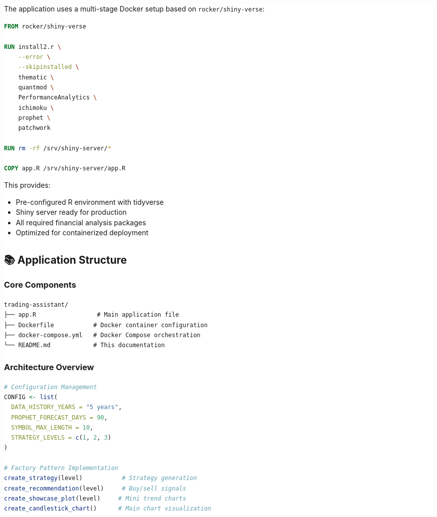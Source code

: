 The application uses a multi-stage Docker setup based on `rocker/shiny-verse`:

```dockerfile
FROM rocker/shiny-verse

RUN install2.r \
    --error \
    --skipinstalled \
    thematic \
    quantmod \
    PerformanceAnalytics \
    ichimoku \
    prophet \
    patchwork

RUN rm -rf /srv/shiny-server/*

COPY app.R /srv/shiny-server/app.R
```

This provides:
- Pre-configured R environment with tidyverse
- Shiny server ready for production
- All required financial analysis packages
- Optimized for containerized deployment

## 📚 Application Structure

### Core Components

```
trading-assistant/
├── app.R                 # Main application file
├── Dockerfile           # Docker container configuration
├── docker-compose.yml   # Docker Compose orchestration
└── README.md            # This documentation
```

### Architecture Overview

```r
# Configuration Management
CONFIG <- list(
  DATA_HISTORY_YEARS = "5 years",
  PROPHET_FORECAST_DAYS = 90,
  SYMBOL_MAX_LENGTH = 10,
  STRATEGY_LEVELS = c(1, 2, 3)
)

# Factory Pattern Implementation
create_strategy(level)           # Strategy generation
create_recommendation(level)     # Buy/sell signals
create_showcase_plot(level)     # Mini trend charts
create_candlestick_chart()      # Main chart visualization
```
